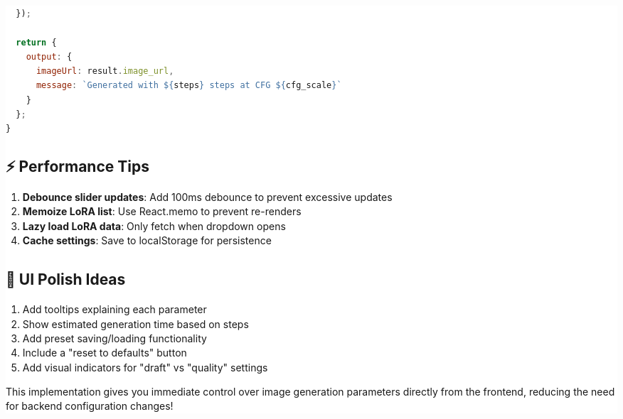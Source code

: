 ```javascript
  });
  
  return {
    output: {
      imageUrl: result.image_url,
      message: `Generated with ${steps} steps at CFG ${cfg_scale}`
    }
  };
}
```

## ⚡ Performance Tips

1. **Debounce slider updates**: Add 100ms debounce to prevent excessive updates
2. **Memoize LoRA list**: Use React.memo to prevent re-renders
3. **Lazy load LoRA data**: Only fetch when dropdown opens
4. **Cache settings**: Save to localStorage for persistence

## 🎨 UI Polish Ideas

1. Add tooltips explaining each parameter
2. Show estimated generation time based on steps
3. Add preset saving/loading functionality
4. Include a "reset to defaults" button
5. Add visual indicators for "draft" vs "quality" settings

This implementation gives you immediate control over image generation parameters directly from the frontend, reducing the need for backend configuration changes!